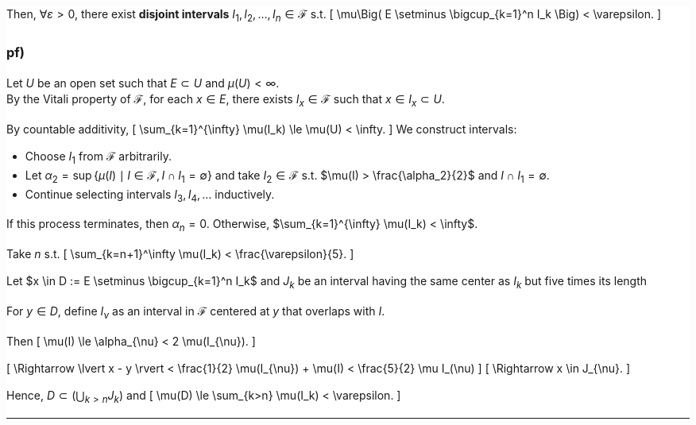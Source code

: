 Then, $\forall \varepsilon > 0$, there exist **disjoint intervals** $I_1, I_2, \dots, I_n \in \mathcal{F}$ s.t.
\[
\mu\Big( E \setminus \bigcup_{k=1}^n I_k \Big) < \varepsilon.
\]

### pf)

Let $U$ be an open set such that $E \subset U$ and $\mu(U) < \infty$.  
By the Vitali property of $\mathcal{F}$, for each $x \in E$, there exists $I_x \in \mathcal{F}$ such that $x \in I_x \subset U$.

By countable additivity,
\[
\sum_{k=1}^{\infty} \mu(I_k) \le \mu(U) < \infty.
\]
We construct intervals:

- Choose $I_1$ from $\mathcal{F}$ arbitrarily.
- Let $\alpha_2 = \sup \lbrace \mu(I) \mid I \in \mathcal{F}, I \cap I_1 = \emptyset \rbrace$ and take $I_2 \in \mathcal{F}$ s.t. $\mu(I) > \frac{\alpha_2}{2}$ and $I \cap I_1 = \emptyset$.  
- Continue selecting intervals $I_3, I_4, \dots$ inductively.  

If this process terminates, then $\alpha_n = 0$. Otherwise,  $\sum_{k=1}^{\infty} \mu(I_k) < \infty$.

Take $n$ s.t.
\[
\sum_{k=n+1}^\infty \mu(I_k) < \frac{\varepsilon}{5}.
\]

Let $x \in D := E \setminus \bigcup_{k=1}^n I_k$ and $J_k$ be an interval having the same center as $I_k$ but five times its length

For $y \in D$, define $I_\nu$ as an interval in $\mathcal{F}$ centered at $y$ that overlaps with $I$.

Then
\[
\mu(I) \le \alpha_{\nu} < 2 \mu(I_{\nu}).
\]

\[
\Rightarrow \lvert x - y \rvert < \frac{1}{2} \mu(I_{\nu}) + \mu(I) < \frac{5}{2} \mu I_(\nu)
\]
\[
\Rightarrow x \in J_{\nu}.
\]

Hence, $D \subset (\bigcup_{k>n} J_k)$ and
\[
\mu(D) \le \sum_{k>n} \mu(I_k) < \varepsilon.
\]

---
